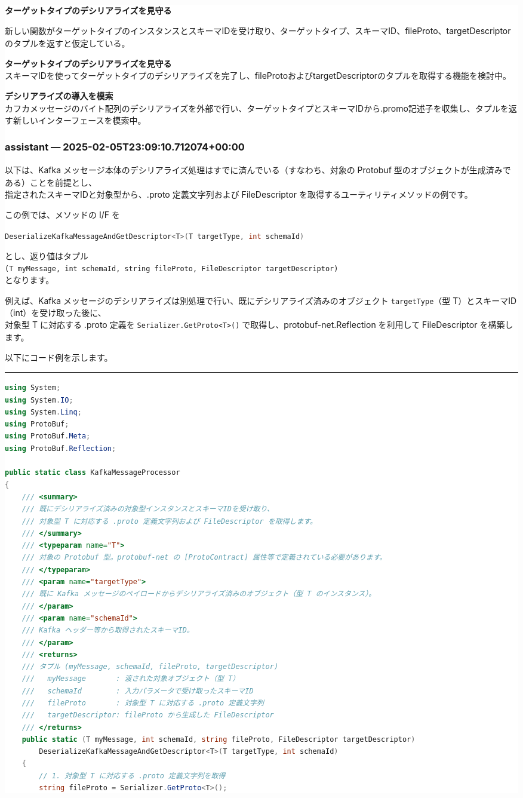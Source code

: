 **ターゲットタイプのデシリアライズを見守る**

新しい関数がターゲットタイプのインスタンスとスキーマIDを受け取り、ターゲットタイプ、スキーマID、fileProto、targetDescriptorのタプルを返すと仮定している。

**ターゲットタイプのデシリアライズを見守る**  
スキーマIDを使ってターゲットタイプのデシリアライズを完了し、fileProtoおよびtargetDescriptorのタプルを取得する機能を検討中。

**デシリアライズの導入を模索**  
カフカメッセージのバイト配列のデシリアライズを外部で行い、ターゲットタイプとスキーマIDから.promo記述子を収集し、タプルを返す新しいインターフェースを模索中。

### assistant — 2025-02-05T23:09:10.712074+00:00

以下は、Kafka メッセージ本体のデシリアライズ処理はすでに済んでいる（すなわち、対象の Protobuf 型のオブジェクトが生成済みである）ことを前提とし、  
指定されたスキーマIDと対象型から、.proto 定義文字列および FileDescriptor を取得するユーティリティメソッドの例です。

この例では、メソッドの I/F を

```csharp
DeserializeKafkaMessageAndGetDescriptor<T>(T targetType, int schemaId)
```

とし、返り値はタプル  
`(T myMessage, int schemaId, string fileProto, FileDescriptor targetDescriptor)`  
となります。

例えば、Kafka メッセージのデシリアライズは別処理で行い、既にデシリアライズ済みのオブジェクト `targetType`（型 T）とスキーマID（int）を受け取った後に、  
対象型 T に対応する .proto 定義を `Serializer.GetProto<T>()` で取得し、protobuf-net.Reflection を利用して FileDescriptor を構築します。

以下にコード例を示します。

---

```csharp
using System;
using System.IO;
using System.Linq;
using ProtoBuf;
using ProtoBuf.Meta;
using ProtoBuf.Reflection;

public static class KafkaMessageProcessor
{
    /// <summary>
    /// 既にデシリアライズ済みの対象型インスタンスとスキーマIDを受け取り、
    /// 対象型 T に対応する .proto 定義文字列および FileDescriptor を取得します。
    /// </summary>
    /// <typeparam name="T">
    /// 対象の Protobuf 型。protobuf-net の [ProtoContract] 属性等で定義されている必要があります。
    /// </typeparam>
    /// <param name="targetType">
    /// 既に Kafka メッセージのペイロードからデシリアライズ済みのオブジェクト（型 T のインスタンス）。
    /// </param>
    /// <param name="schemaId">
    /// Kafka ヘッダー等から取得されたスキーマID。
    /// </param>
    /// <returns>
    /// タプル (myMessage, schemaId, fileProto, targetDescriptor)
    ///   myMessage       : 渡された対象オブジェクト（型 T）
    ///   schemaId        : 入力パラメータで受け取ったスキーマID
    ///   fileProto       : 対象型 T に対応する .proto 定義文字列
    ///   targetDescriptor: fileProto から生成した FileDescriptor
    /// </returns>
    public static (T myMessage, int schemaId, string fileProto, FileDescriptor targetDescriptor)
        DeserializeKafkaMessageAndGetDescriptor<T>(T targetType, int schemaId)
    {
        // 1. 対象型 T に対応する .proto 定義文字列を取得
        string fileProto = Serializer.GetProto<T>();

```
